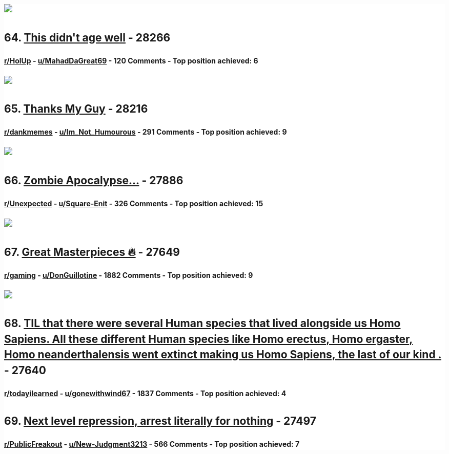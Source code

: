 <a href="https://i.redd.it/vibvu58c20n81.jpg"><img src="https://b.thumbs.redditmedia.com/0iveTHLcvJ8Y5Sf_1Lut2qqzfIOQ0DAG6EIeorJD5Ic.jpg"></img></a>

## 64. [This didn't age well](http://reddit.com/r/HolUp/comments/tcdwh6/this_didnt_age_well/) - 28266
#### [r/HolUp](http://reddit.com/r/HolUp) - [u/MahadDaGreat69](http://reddit.com/u/MahadDaGreat69) - 120 Comments - Top position achieved: 6

<a href="https://i.redd.it/kirax9vwmxm81.jpg"><img src="https://b.thumbs.redditmedia.com/lbFAZzhnGllrtzNRD13JeS1y2OymF77vWkXOlKmmxyA.jpg"></img></a>

## 65. [Thanks My Guy](http://reddit.com/r/dankmemes/comments/tc8igt/thanks_my_guy/) - 28216
#### [r/dankmemes](http://reddit.com/r/dankmemes) - [u/Im_Not_Humourous](http://reddit.com/u/Im_Not_Humourous) - 291 Comments - Top position achieved: 9

<a href="https://i.redd.it/ns5ddkzqsvm81.gif"><img src="https://b.thumbs.redditmedia.com/DsssxEt_y5RHNSqTHsD-IwZPvghia2DucjlnfGH0qYE.jpg"></img></a>

## 66. [Zombie Apocalypse...](http://reddit.com/r/Unexpected/comments/tchzki/zombie_apocalypse/) - 27886
#### [r/Unexpected](http://reddit.com/r/Unexpected) - [u/Square-Enit](http://reddit.com/u/Square-Enit) - 326 Comments - Top position achieved: 15

<a href="https://v.redd.it/e6nm3b2tuym81"><img src="https://b.thumbs.redditmedia.com/iJhus9Qi6vWc6_brLDABOJkT-rV8z7VGVgPPNIUovyw.jpg"></img></a>

## 67. [Great Masterpieces 🔥](http://reddit.com/r/gaming/comments/tcodsz/great_masterpieces/) - 27649
#### [r/gaming](http://reddit.com/r/gaming) - [u/DonGuillotine](http://reddit.com/u/DonGuillotine) - 1882 Comments - Top position achieved: 9

<a href="https://i.redd.it/acu9kydw30n81.jpg"><img src="https://b.thumbs.redditmedia.com/Ackp7SlTt4laGtq7ZbAxGmCyRxTWM9KLEHYNTijk2ak.jpg"></img></a>

## 68. [TIL that there were several Human species that lived alongside us Homo Sapiens. All these different Human species like Homo erectus, Homo ergaster, Homo neanderthalensis went extinct making us Homo Sapiens, the last of our kind .](http://reddit.com/r/todayilearned/comments/tcs0kb/til_that_there_were_several_human_species_that/) - 27640
#### [r/todayilearned](http://reddit.com/r/todayilearned) - [u/gonewithwind67](http://reddit.com/u/gonewithwind67) - 1837 Comments - Top position achieved: 4

## 69. [Next level repression, arrest literally for nothing](http://reddit.com/r/PublicFreakout/comments/tcobam/next_level_repression_arrest_literally_for_nothing/) - 27497
#### [r/PublicFreakout](http://reddit.com/r/PublicFreakout) - [u/New-Judgment3213](http://reddit.com/u/New-Judgment3213) - 566 Comments - Top position achieved: 7
